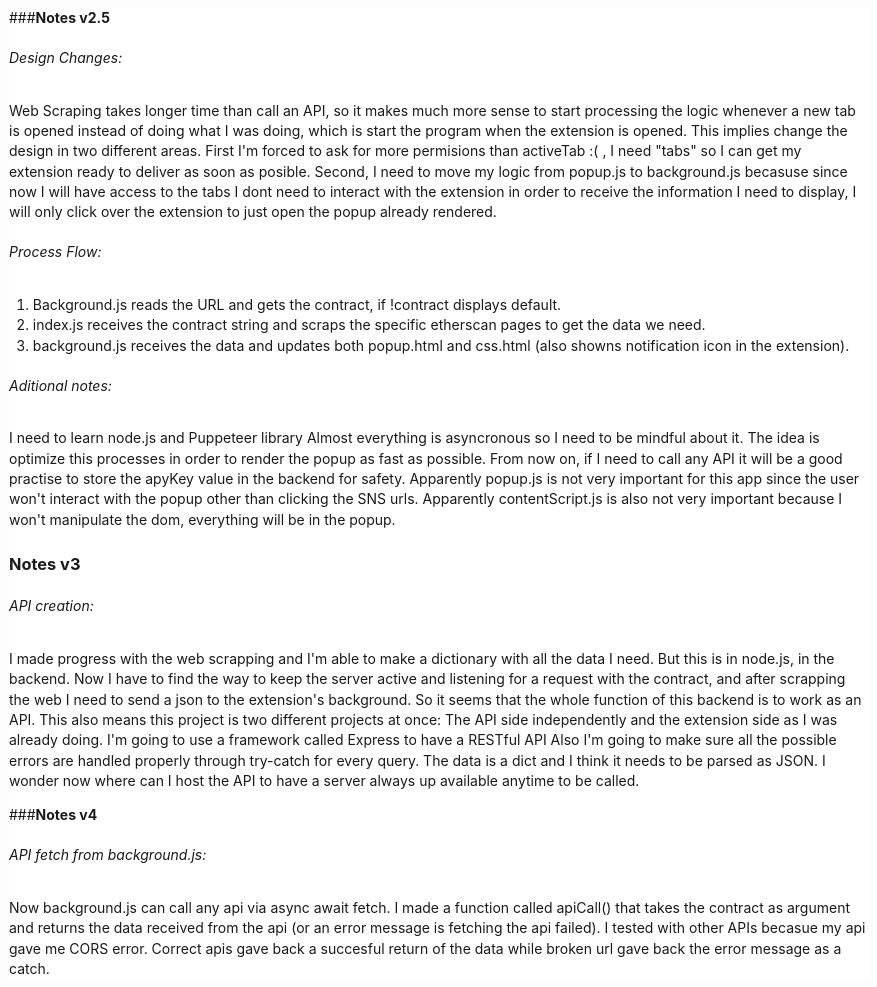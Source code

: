 ###**Notes v2.5**

###### Design Changes:
Web Scraping takes longer time than call an API, so it makes much more sense to start processing the logic whenever a new tab is opened instead of doing what I was doing, which is start the program when the extension is opened.
This implies change the design in two different areas. First I'm forced to ask for more permisions than activeTab :( , I need "tabs" so I can get my extension ready to deliver as soon as posible. Second, I need to move my logic from popup.js to background.js becasuse since now I will have access to the tabs I dont need to interact with the extension in order to receive the information I need to display, I will only click over the extension to just open the popup already rendered.

###### Process Flow:
1. Background.js reads the URL and gets the contract, if !contract displays default.
2. index.js receives the contract string and scraps the specific etherscan pages to get the data we need.
3. background.js receives the data and updates both popup.html and css.html (also showns notification icon in the extension).

###### Aditional notes:
I need to learn node.js and Puppeteer library
Almost everything is asyncronous so I need to be mindful about it.
The idea is optimize this processes in order to render the popup as fast as possible.
From now on, if I need to call any API it will be a good practise to store the apyKey value in the backend for safety.
Apparently popup.js is not very important for this app since the user won't interact with the popup other than clicking the SNS urls.
Apparently contentScript.js is also not very important because I won't manipulate the dom, everything will be in the popup.

### **Notes v3**

###### API creation:
I made progress with the web scrapping and I'm able to make a dictionary with all the data I need. But this is in node.js, in the backend. Now I have to find the way to keep the server active and listening for a request with the contract, and after scrapping the web I need to send a json to the extension's background.
So it seems that the whole function of this backend is to work as an API.
This also means this project is two different projects at once: The API side independently and the extension side as I was already doing.
I'm going to use a framework called Express to have a RESTful API
Also I'm going to make sure all the possible errors are handled properly through try-catch for every query.
The data is a dict and I think it needs to be parsed as JSON.
I wonder now where can I host the API to have a server always up available anytime to be called.

###**Notes v4**

###### API fetch from background.js:
Now background.js can call any api via async await fetch. I made a function called apiCall() that takes the contract as argument and returns the data received from the api (or an error message is fetching the api failed).
I tested with other APIs becasue my api gave me CORS error. Correct apis gave back a succesful return of the data while broken url gave back the error message as a catch.
